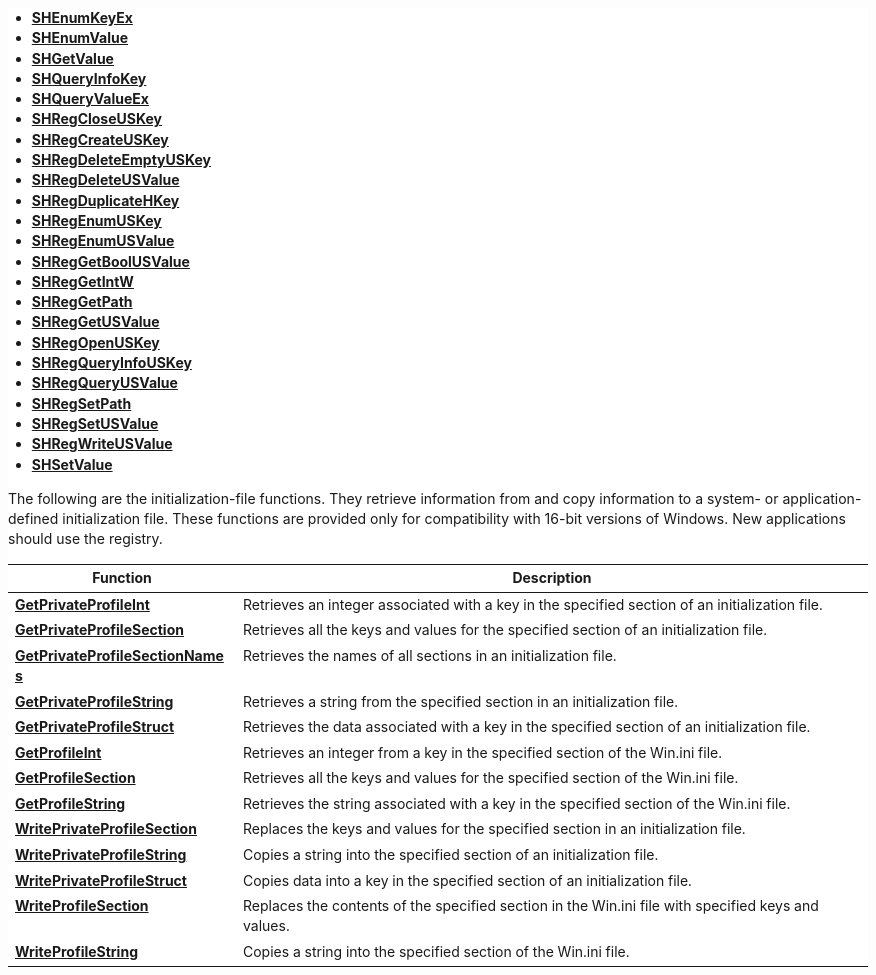 -   [**SHEnumKeyEx**](/windows/desktop/api/shlwapi/nf-shlwapi-shenumkeyexa)
-   [**SHEnumValue**](/windows/desktop/api/shlwapi/nf-shlwapi-shenumvaluea)
-   [**SHGetValue**](/windows/desktop/api/shlwapi/nf-shlwapi-shgetvaluea)
-   [**SHQueryInfoKey**](/windows/desktop/api/shlwapi/nf-shlwapi-shqueryinfokeya)
-   [**SHQueryValueEx**](/windows/desktop/api/shlwapi/nf-shlwapi-shqueryvalueexa)
-   [**SHRegCloseUSKey**](/windows/desktop/api/shlwapi/nf-shlwapi-shregcloseuskey)
-   [**SHRegCreateUSKey**](/windows/desktop/api/shlwapi/nf-shlwapi-shregcreateuskeya)
-   [**SHRegDeleteEmptyUSKey**](/windows/desktop/api/shlwapi/nf-shlwapi-shregdeleteemptyuskeya)
-   [**SHRegDeleteUSValue**](/windows/desktop/api/shlwapi/nf-shlwapi-shregdeleteusvaluea)
-   [**SHRegDuplicateHKey**](/windows/desktop/api/shlwapi/nf-shlwapi-shregduplicatehkey)
-   [**SHRegEnumUSKey**](/windows/desktop/api/shlwapi/nf-shlwapi-shregenumuskeya)
-   [**SHRegEnumUSValue**](/windows/desktop/api/shlwapi/nf-shlwapi-shregenumusvaluea)
-   [**SHRegGetBoolUSValue**](/windows/desktop/api/shlwapi/nf-shlwapi-shreggetboolusvaluea)
-   [**SHRegGetIntW**](/windows/desktop/api/shlwapi/nf-shlwapi-shreggetintw)
-   [**SHRegGetPath**](/windows/desktop/api/shlwapi/nf-shlwapi-shreggetpatha)
-   [**SHRegGetUSValue**](/windows/desktop/api/shlwapi/nf-shlwapi-shreggetusvaluea)
-   [**SHRegOpenUSKey**](/windows/desktop/api/shlwapi/nf-shlwapi-shregopenuskeya)
-   [**SHRegQueryInfoUSKey**](/windows/desktop/api/shlwapi/nf-shlwapi-shregqueryinfouskeya)
-   [**SHRegQueryUSValue**](/windows/desktop/api/shlwapi/nf-shlwapi-shregqueryusvaluea)
-   [**SHRegSetPath**](/windows/desktop/api/shlwapi/nf-shlwapi-shregsetpatha)
-   [**SHRegSetUSValue**](/windows/desktop/api/shlwapi/nf-shlwapi-shregsetusvaluea)
-   [**SHRegWriteUSValue**](/windows/desktop/api/shlwapi/nf-shlwapi-shregwriteusvaluea)
-   [**SHSetValue**](/windows/desktop/api/shlwapi/nf-shlwapi-shsetvaluea)

The following are the initialization-file functions. They retrieve information from and copy information to a system- or application-defined initialization file. These functions are provided only for compatibility with 16-bit versions of Windows. New applications should use the registry.



| Function                                                               | Description                                                                                        |
|------------------------------------------------------------------------|----------------------------------------------------------------------------------------------------|
| [**GetPrivateProfileInt**](/windows/desktop/api/Winbase/nf-winbase-getprivateprofileint)                   | Retrieves an integer associated with a key in the specified section of an initialization file.     |
| [**GetPrivateProfileSection**](/windows/desktop/api/Winbase/nf-winbase-getprivateprofilesection)           | Retrieves all the keys and values for the specified section of an initialization file.             |
| [**GetPrivateProfileSectionNames**](/windows/desktop/api/Winbase/nf-winbase-getprivateprofilesectionnames) | Retrieves the names of all sections in an initialization file.                                     |
| [**GetPrivateProfileString**](/windows/desktop/api/Winbase/nf-winbase-getprivateprofilestring)             | Retrieves a string from the specified section in an initialization file.                           |
| [**GetPrivateProfileStruct**](/windows/desktop/api/Winbase/nf-winbase-getprivateprofilestruct)             | Retrieves the data associated with a key in the specified section of an initialization file.       |
| [**GetProfileInt**](/windows/desktop/api/Winbase/nf-winbase-getprofileinta)                                 | Retrieves an integer from a key in the specified section of the Win.ini file.                      |
| [**GetProfileSection**](/windows/desktop/api/Winbase/nf-winbase-getprofilesectiona)                         | Retrieves all the keys and values for the specified section of the Win.ini file.                   |
| [**GetProfileString**](/windows/desktop/api/Winbase/nf-winbase-getprofilestringa)                           | Retrieves the string associated with a key in the specified section of the Win.ini file.           |
| [**WritePrivateProfileSection**](/windows/desktop/api/Winbase/nf-winbase-writeprivateprofilesectiona)       | Replaces the keys and values for the specified section in an initialization file.                  |
| [**WritePrivateProfileString**](/windows/desktop/api/Winbase/nf-winbase-writeprivateprofilestringa)         | Copies a string into the specified section of an initialization file.                              |
| [**WritePrivateProfileStruct**](/windows/desktop/api/Winbase/nf-winbase-writeprivateprofilestructa)         | Copies data into a key in the specified section of an initialization file.                         |
| [**WriteProfileSection**](/windows/desktop/api/Winbase/nf-winbase-writeprofilesectiona)                     | Replaces the contents of the specified section in the Win.ini file with specified keys and values. |
| [**WriteProfileString**](/windows/desktop/api/Winbase/nf-winbase-writeprofilestringa)                       | Copies a string into the specified section of the Win.ini file.                                    |
